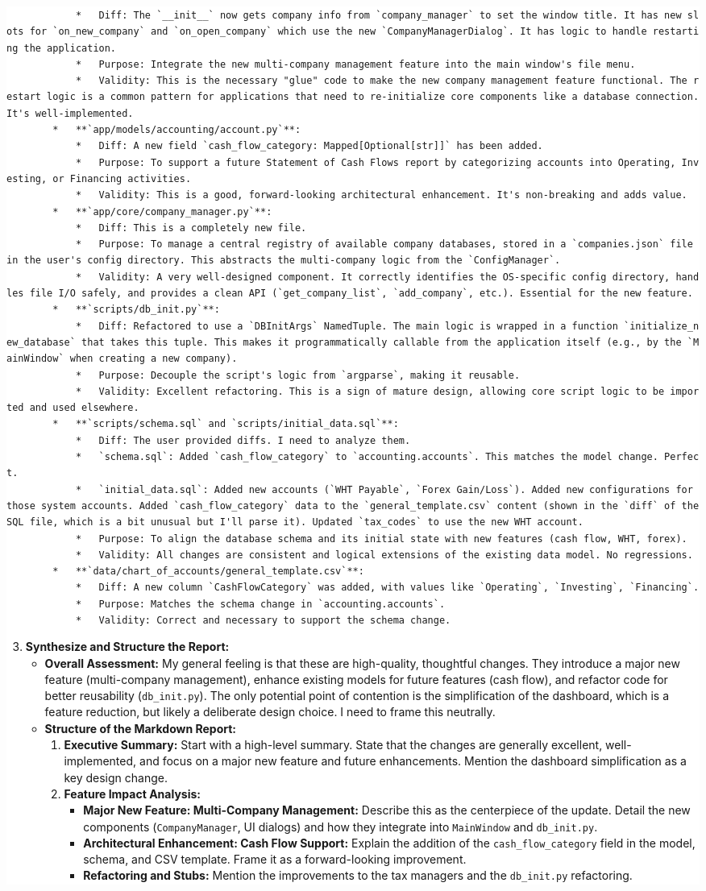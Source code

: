                 *   Diff: The `__init__` now gets company info from `company_manager` to set the window title. It has new slots for `on_new_company` and `on_open_company` which use the new `CompanyManagerDialog`. It has logic to handle restarting the application.
                *   Purpose: Integrate the new multi-company management feature into the main window's file menu.
                *   Validity: This is the necessary "glue" code to make the new company management feature functional. The restart logic is a common pattern for applications that need to re-initialize core components like a database connection. It's well-implemented.
            *   **`app/models/accounting/account.py`**:
                *   Diff: A new field `cash_flow_category: Mapped[Optional[str]]` has been added.
                *   Purpose: To support a future Statement of Cash Flows report by categorizing accounts into Operating, Investing, or Financing activities.
                *   Validity: This is a good, forward-looking architectural enhancement. It's non-breaking and adds value.
            *   **`app/core/company_manager.py`**:
                *   Diff: This is a completely new file.
                *   Purpose: To manage a central registry of available company databases, stored in a `companies.json` file in the user's config directory. This abstracts the multi-company logic from the `ConfigManager`.
                *   Validity: A very well-designed component. It correctly identifies the OS-specific config directory, handles file I/O safely, and provides a clean API (`get_company_list`, `add_company`, etc.). Essential for the new feature.
            *   **`scripts/db_init.py`**:
                *   Diff: Refactored to use a `DBInitArgs` NamedTuple. The main logic is wrapped in a function `initialize_new_database` that takes this tuple. This makes it programmatically callable from the application itself (e.g., by the `MainWindow` when creating a new company).
                *   Purpose: Decouple the script's logic from `argparse`, making it reusable.
                *   Validity: Excellent refactoring. This is a sign of mature design, allowing core script logic to be imported and used elsewhere.
            *   **`scripts/schema.sql` and `scripts/initial_data.sql`**:
                *   Diff: The user provided diffs. I need to analyze them.
                *   `schema.sql`: Added `cash_flow_category` to `accounting.accounts`. This matches the model change. Perfect.
                *   `initial_data.sql`: Added new accounts (`WHT Payable`, `Forex Gain/Loss`). Added new configurations for those system accounts. Added `cash_flow_category` data to the `general_template.csv` content (shown in the `diff` of the SQL file, which is a bit unusual but I'll parse it). Updated `tax_codes` to use the new WHT account.
                *   Purpose: To align the database schema and its initial state with new features (cash flow, WHT, forex).
                *   Validity: All changes are consistent and logical extensions of the existing data model. No regressions.
            *   **`data/chart_of_accounts/general_template.csv`**:
                *   Diff: A new column `CashFlowCategory` was added, with values like `Operating`, `Investing`, `Financing`.
                *   Purpose: Matches the schema change in `accounting.accounts`.
                *   Validity: Correct and necessary to support the schema change.

3.  **Synthesize and Structure the Report:**
    *   **Overall Assessment:** My general feeling is that these are high-quality, thoughtful changes. They introduce a major new feature (multi-company management), enhance existing models for future features (cash flow), and refactor code for better reusability (`db_init.py`). The only potential point of contention is the simplification of the dashboard, which is a feature reduction, but likely a deliberate design choice. I need to frame this neutrally.
    *   **Structure of the Markdown Report:**
        1.  **Executive Summary:** Start with a high-level summary. State that the changes are generally excellent, well-implemented, and focus on a major new feature and future enhancements. Mention the dashboard simplification as a key design change.
        2.  **Feature Impact Analysis:**
            *   **Major New Feature: Multi-Company Management:** Describe this as the centerpiece of the update. Detail the new components (`CompanyManager`, UI dialogs) and how they integrate into `MainWindow` and `db_init.py`.
            *   **Architectural Enhancement: Cash Flow Support:** Explain the addition of the `cash_flow_category` field in the model, schema, and CSV template. Frame it as a forward-looking improvement.
            *   **Refactoring and Stubs:** Mention the improvements to the tax managers and the `db_init.py` refactoring.